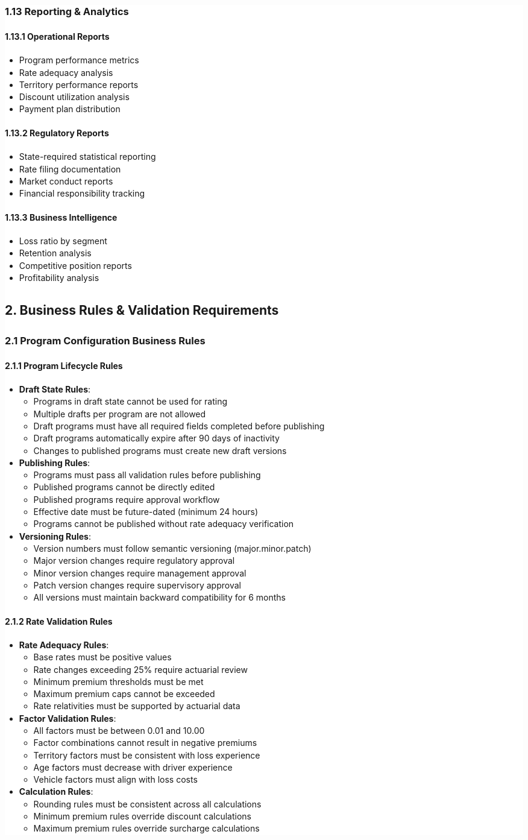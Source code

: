 ### 1.13 Reporting & Analytics

#### 1.13.1 Operational Reports
- Program performance metrics
- Rate adequacy analysis
- Territory performance reports
- Discount utilization analysis
- Payment plan distribution

#### 1.13.2 Regulatory Reports
- State-required statistical reporting
- Rate filing documentation
- Market conduct reports
- Financial responsibility tracking

#### 1.13.3 Business Intelligence
- Loss ratio by segment
- Retention analysis
- Competitive position reports
- Profitability analysis

## 2. Business Rules & Validation Requirements

### 2.1 Program Configuration Business Rules

#### 2.1.1 Program Lifecycle Rules
- **Draft State Rules**:
  - Programs in draft state cannot be used for rating
  - Multiple drafts per program are not allowed
  - Draft programs must have all required fields completed before publishing
  - Draft programs automatically expire after 90 days of inactivity
  - Changes to published programs must create new draft versions
- **Publishing Rules**:
  - Programs must pass all validation rules before publishing
  - Published programs cannot be directly edited
  - Published programs require approval workflow
  - Effective date must be future-dated (minimum 24 hours)
  - Programs cannot be published without rate adequacy verification
- **Versioning Rules**:
  - Version numbers must follow semantic versioning (major.minor.patch)
  - Major version changes require regulatory approval
  - Minor version changes require management approval
  - Patch version changes require supervisory approval
  - All versions must maintain backward compatibility for 6 months

#### 2.1.2 Rate Validation Rules
- **Rate Adequacy Rules**:
  - Base rates must be positive values
  - Rate changes exceeding 25% require actuarial review
  - Minimum premium thresholds must be met
  - Maximum premium caps cannot be exceeded
  - Rate relativities must be supported by actuarial data
- **Factor Validation Rules**:
  - All factors must be between 0.01 and 10.00
  - Factor combinations cannot result in negative premiums
  - Territory factors must be consistent with loss experience
  - Age factors must decrease with driver experience
  - Vehicle factors must align with loss costs
- **Calculation Rules**:
  - Rounding rules must be consistent across all calculations
  - Minimum premium rules override discount calculations
  - Maximum premium rules override surcharge calculations